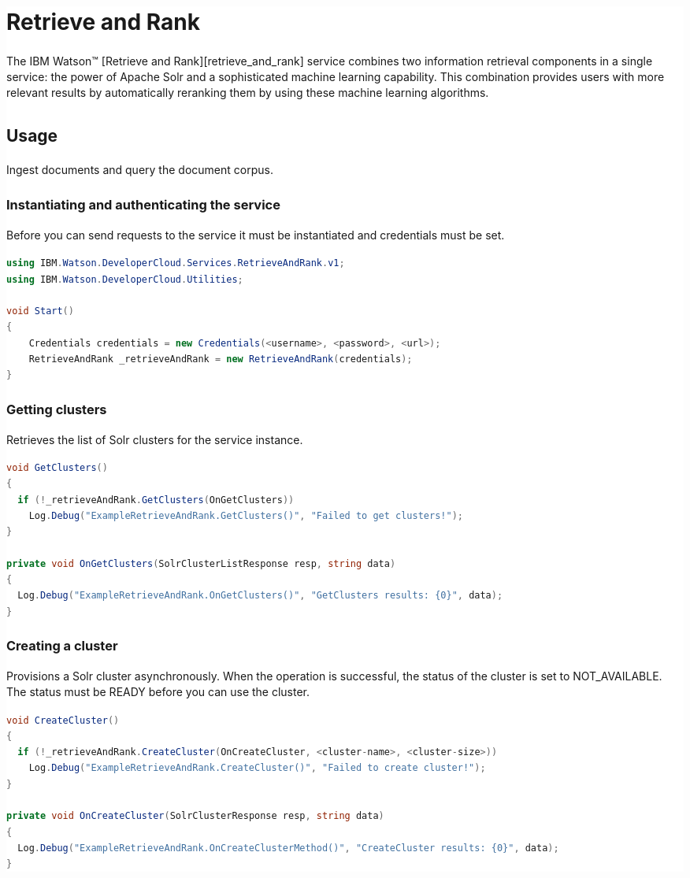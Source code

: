 # Retrieve and Rank

The IBM Watson™ [Retrieve and Rank][retrieve_and_rank] service combines two information retrieval components in a single service: the power of Apache Solr and a sophisticated machine learning capability. This combination provides users with more relevant results by automatically reranking them by using these machine learning algorithms.

## Usage
Ingest documents and query the document corpus.

### Instantiating and authenticating the service
Before you can send requests to the service it must be instantiated and credentials must be set.
```cs
using IBM.Watson.DeveloperCloud.Services.RetrieveAndRank.v1;
using IBM.Watson.DeveloperCloud.Utilities;

void Start()
{
    Credentials credentials = new Credentials(<username>, <password>, <url>);
    RetrieveAndRank _retrieveAndRank = new RetrieveAndRank(credentials);
}
```


###  Getting clusters
Retrieves the list of Solr clusters for the service instance.

```cs
void GetClusters()
{
  if (!_retrieveAndRank.GetClusters(OnGetClusters))
    Log.Debug("ExampleRetrieveAndRank.GetClusters()", "Failed to get clusters!");
}

private void OnGetClusters(SolrClusterListResponse resp, string data)
{
  Log.Debug("ExampleRetrieveAndRank.OnGetClusters()", "GetClusters results: {0}", data);
}
```

###  Creating a cluster
Provisions a Solr cluster asynchronously. When the operation is successful, the status of the cluster is set to NOT_AVAILABLE. The status must be READY before you can use the cluster.

```cs
void CreateCluster()
{
  if (!_retrieveAndRank.CreateCluster(OnCreateCluster, <cluster-name>, <cluster-size>))
    Log.Debug("ExampleRetrieveAndRank.CreateCluster()", "Failed to create cluster!");
}

private void OnCreateCluster(SolrClusterResponse resp, string data)
{
  Log.Debug("ExampleRetrieveAndRank.OnCreateClusterMethod()", "CreateCluster results: {0}", data);
}
```


[retrieve-and-rank-service]: https://www.ibm.com/watson/services/retrieve-and-rank/
[retrieve-and-rank-documentation]: https://console.bluemix.net/docs/services/retrieve-and-rank/index.html